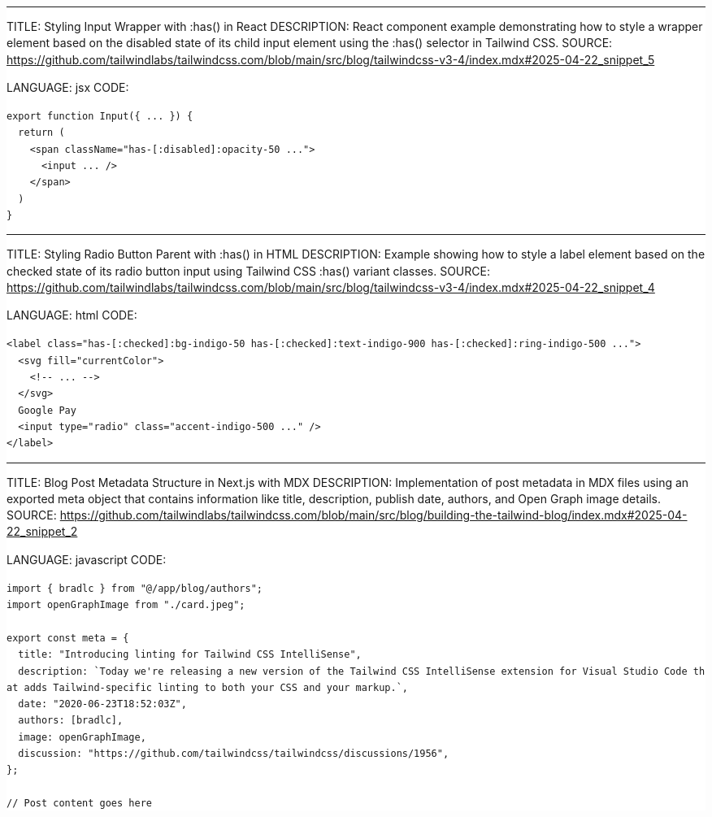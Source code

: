 ----------------------------------------

TITLE: Styling Input Wrapper with :has() in React
DESCRIPTION: React component example demonstrating how to style a wrapper element based on the disabled state of its child input element using the :has() selector in Tailwind CSS.
SOURCE: https://github.com/tailwindlabs/tailwindcss.com/blob/main/src/blog/tailwindcss-v3-4/index.mdx#2025-04-22_snippet_5

LANGUAGE: jsx
CODE:
```
export function Input({ ... }) {
  return (
    <span className="has-[:disabled]:opacity-50 ...">
      <input ... />
    </span>
  )
}
```

----------------------------------------

TITLE: Styling Radio Button Parent with :has() in HTML
DESCRIPTION: Example showing how to style a label element based on the checked state of its radio button input using Tailwind CSS :has() variant classes.
SOURCE: https://github.com/tailwindlabs/tailwindcss.com/blob/main/src/blog/tailwindcss-v3-4/index.mdx#2025-04-22_snippet_4

LANGUAGE: html
CODE:
```
<label class="has-[:checked]:bg-indigo-50 has-[:checked]:text-indigo-900 has-[:checked]:ring-indigo-500 ...">
  <svg fill="currentColor">
    <!-- ... -->
  </svg>
  Google Pay
  <input type="radio" class="accent-indigo-500 ..." />
</label>
```

----------------------------------------

TITLE: Blog Post Metadata Structure in Next.js with MDX
DESCRIPTION: Implementation of post metadata in MDX files using an exported meta object that contains information like title, description, publish date, authors, and Open Graph image details.
SOURCE: https://github.com/tailwindlabs/tailwindcss.com/blob/main/src/blog/building-the-tailwind-blog/index.mdx#2025-04-22_snippet_2

LANGUAGE: javascript
CODE:
```
import { bradlc } from "@/app/blog/authors";
import openGraphImage from "./card.jpeg";

export const meta = {
  title: "Introducing linting for Tailwind CSS IntelliSense",
  description: `Today we're releasing a new version of the Tailwind CSS IntelliSense extension for Visual Studio Code that adds Tailwind-specific linting to both your CSS and your markup.`,
  date: "2020-06-23T18:52:03Z",
  authors: [bradlc],
  image: openGraphImage,
  discussion: "https://github.com/tailwindcss/tailwindcss/discussions/1956",
};

// Post content goes here
```
